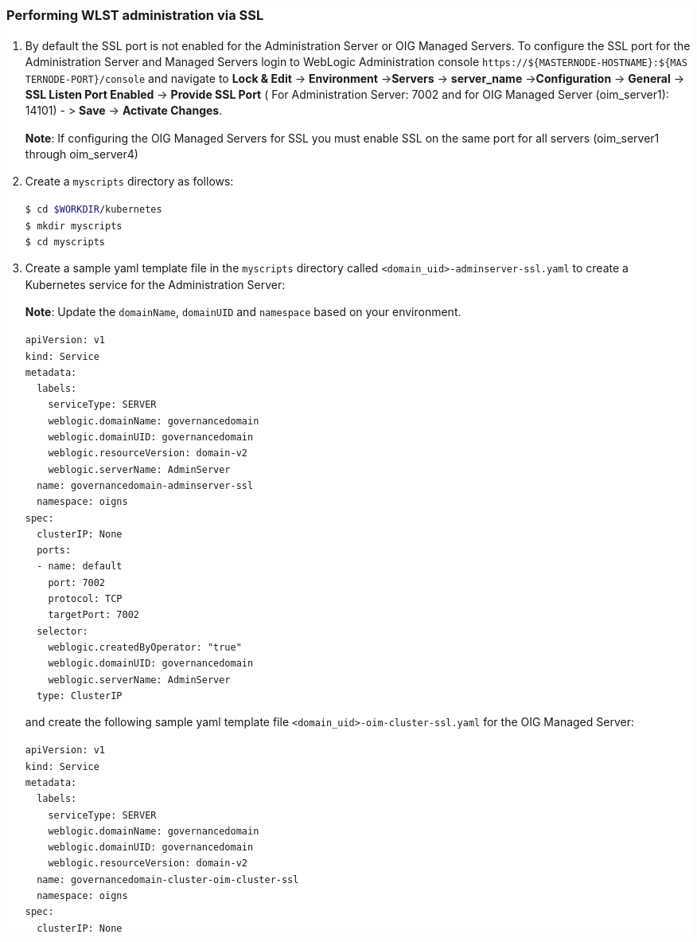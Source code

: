 ### Performing WLST administration via SSL

1. By default the SSL port is not enabled for the Administration Server or OIG Managed Servers. To configure the SSL port for the Administration Server and Managed Servers login to WebLogic Administration console `https://${MASTERNODE-HOSTNAME}:${MASTERNODE-PORT}/console` and navigate to **Lock & Edit** -> **Environment** ->**Servers** -> **server_name** ->**Configuration** -> **General** -> **SSL Listen Port Enabled** -> **Provide SSL Port** ( For Administration Server: 7002 and for OIG Managed Server (oim_server1): 14101) - > **Save** -> **Activate Changes**.

   **Note**: If configuring the OIG Managed Servers for SSL you must enable SSL on the same port for all servers (oim_server1 through oim_server4)


1. Create a `myscripts` directory as follows:
   
   ```bash
   $ cd $WORKDIR/kubernetes
   $ mkdir myscripts
   $ cd myscripts
   ```
   
1. Create a sample yaml template file in the `myscripts` directory called `<domain_uid>-adminserver-ssl.yaml` to create a Kubernetes service for the Administration Server:

   **Note**: Update the `domainName`, `domainUID` and `namespace` based on your environment.

   ```
   apiVersion: v1
   kind: Service
   metadata:
     labels:
       serviceType: SERVER
       weblogic.domainName: governancedomain
       weblogic.domainUID: governancedomain
       weblogic.resourceVersion: domain-v2
       weblogic.serverName: AdminServer
     name: governancedomain-adminserver-ssl
     namespace: oigns
   spec:
     clusterIP: None
     ports:
     - name: default
       port: 7002
       protocol: TCP
       targetPort: 7002
     selector:
       weblogic.createdByOperator: "true"
       weblogic.domainUID: governancedomain
       weblogic.serverName: AdminServer
     type: ClusterIP
   ```
  
   and create the following sample yaml template file `<domain_uid>-oim-cluster-ssl.yaml` for the OIG Managed Server:
   
   ```
   apiVersion: v1
   kind: Service
   metadata:
     labels:
       serviceType: SERVER
       weblogic.domainName: governancedomain
       weblogic.domainUID: governancedomain
       weblogic.resourceVersion: domain-v2
     name: governancedomain-cluster-oim-cluster-ssl
     namespace: oigns
   spec:
     clusterIP: None
   ```